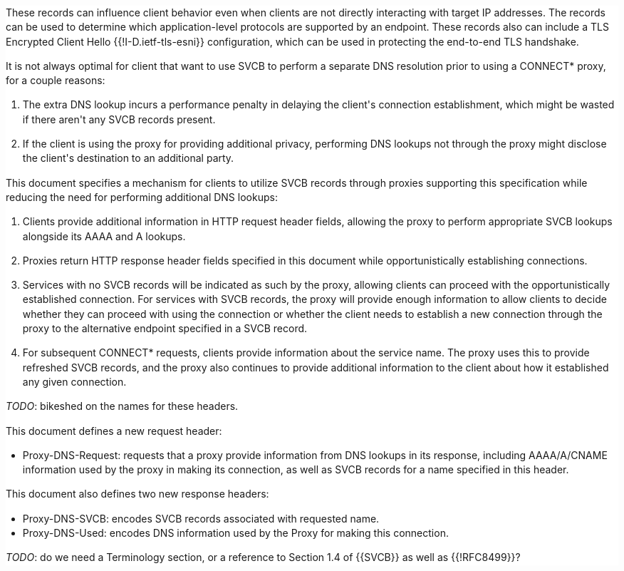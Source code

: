 These records can influence client behavior even when clients are not directly interacting with
target IP addresses. The records can be used to determine which application-level protocols
are supported by an endpoint. These records also can include a TLS Encrypted Client Hello
{{!I-D.ietf-tls-esni}} configuration, which can be used in protecting the end-to-end TLS handshake.

It is not always optimal for client that want to use SVCB to perform a separate
DNS resolution prior to using a CONNECT* proxy, for a couple reasons:

1. The extra DNS lookup incurs a performance penalty in delaying the client's
connection establishment, which might be wasted if there aren't any SVCB records present.

2. If the client is using the proxy for providing additional privacy, performing
DNS lookups not through the proxy might disclose the client's destination
to an additional party.

This document specifies a mechanism for clients to utilize SVCB records
through proxies supporting this specification while reducing the need
for performing additional DNS lookups:

1. Clients provide additional information in HTTP request header fields,
   allowing the proxy to perform appropriate SVCB lookups alongside
   its AAAA and A lookups.

2. Proxies return HTTP response header fields specified in this
   document while opportunistically establishing connections.

3. Services with no SVCB records will be indicated as such
   by the proxy, allowing clients can proceed with the opportunistically
   established connection.  For services with SVCB records,
   the proxy will provide enough information to allow clients
   to decide whether they can proceed with using the connection
   or whether the client needs to establish a new connection
   through the proxy to the alternative endpoint specified
   in a SVCB record.

4. For subsequent CONNECT* requests, clients provide information
   about the service name.  The proxy uses this to provide
   refreshed SVCB records, and the proxy also continues to
   provide additional information to the client about how
   it established any given connection.

*TODO*: bikeshed on the names for these headers.

This document defines a new request header:

* Proxy-DNS-Request: requests that a proxy provide information
  from DNS lookups in its response, including AAAA/A/CNAME
  information used by the proxy in making its connection,
  as well as SVCB records for a name specified in this header.

This document also defines two new response headers:

* Proxy-DNS-SVCB: encodes SVCB records associated with requested name.
* Proxy-DNS-Used: encodes DNS information used by the Proxy for making this connection.

*TODO*: do we need a Terminology section, or a reference to Section 1.4 of {{SVCB}} as well as {{!RFC8499}}?
